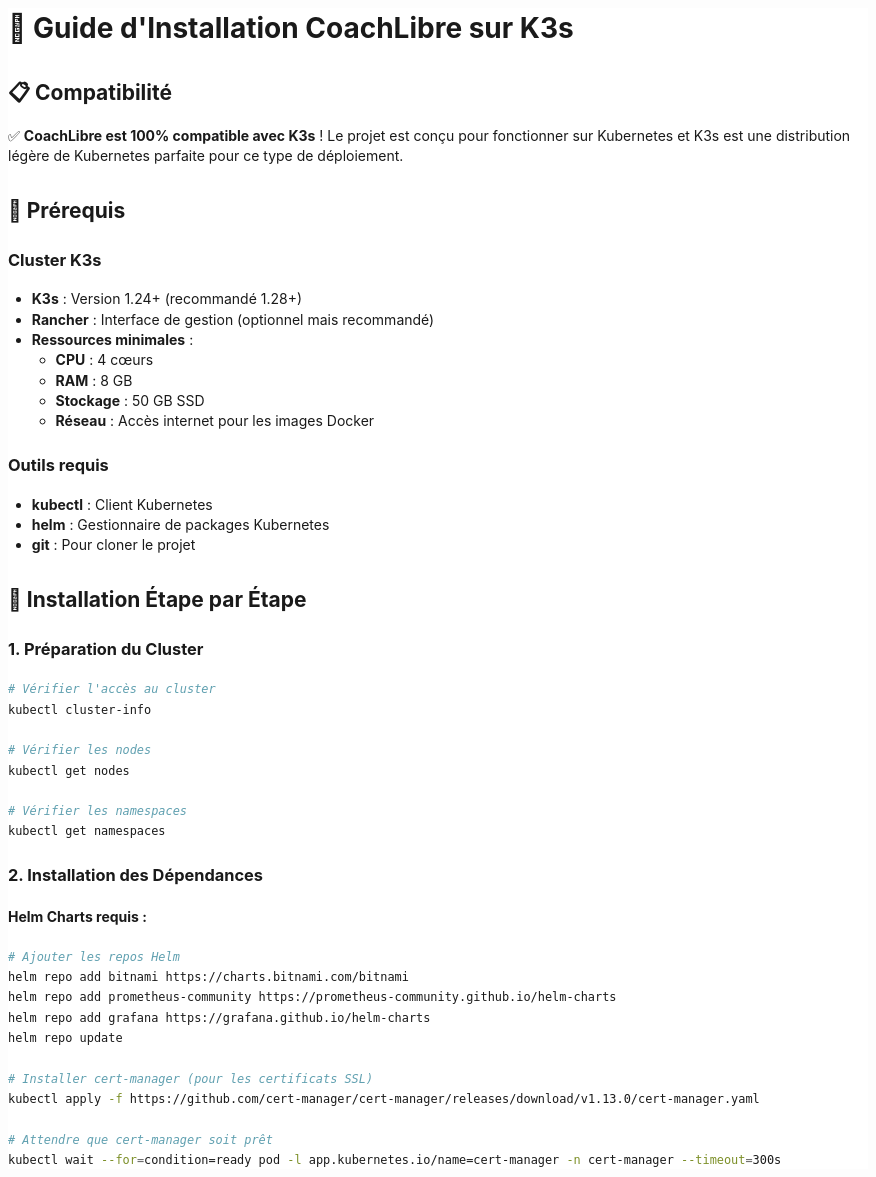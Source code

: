 # 🚀 Guide d'Installation CoachLibre sur K3s

## 📋 Compatibilité

✅ **CoachLibre est 100% compatible avec K3s** ! Le projet est conçu pour fonctionner sur Kubernetes et K3s est une distribution légère de Kubernetes parfaite pour ce type de déploiement.

## 🎯 Prérequis

### Cluster K3s
- **K3s** : Version 1.24+ (recommandé 1.28+)
- **Rancher** : Interface de gestion (optionnel mais recommandé)
- **Ressources minimales** :
  - **CPU** : 4 cœurs
  - **RAM** : 8 GB
  - **Stockage** : 50 GB SSD
  - **Réseau** : Accès internet pour les images Docker

### Outils requis
- **kubectl** : Client Kubernetes
- **helm** : Gestionnaire de packages Kubernetes
- **git** : Pour cloner le projet

## 🚀 Installation Étape par Étape

### 1. Préparation du Cluster

```bash
# Vérifier l'accès au cluster
kubectl cluster-info

# Vérifier les nodes
kubectl get nodes

# Vérifier les namespaces
kubectl get namespaces
```

### 2. Installation des Dépendances

#### Helm Charts requis :
```bash
# Ajouter les repos Helm
helm repo add bitnami https://charts.bitnami.com/bitnami
helm repo add prometheus-community https://prometheus-community.github.io/helm-charts
helm repo add grafana https://grafana.github.io/helm-charts
helm repo update

# Installer cert-manager (pour les certificats SSL)
kubectl apply -f https://github.com/cert-manager/cert-manager/releases/download/v1.13.0/cert-manager.yaml

# Attendre que cert-manager soit prêt
kubectl wait --for=condition=ready pod -l app.kubernetes.io/name=cert-manager -n cert-manager --timeout=300s
```
